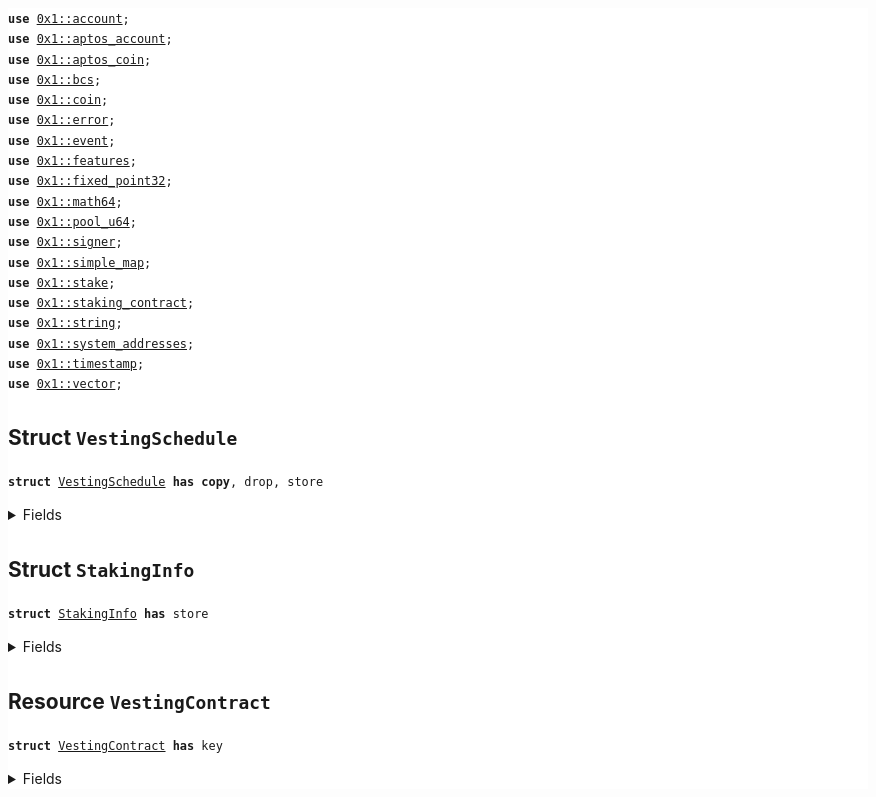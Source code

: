 
<pre><code><b>use</b> <a href="account.md#0x1_account">0x1::account</a>;<br /><b>use</b> <a href="aptos_account.md#0x1_aptos_account">0x1::aptos_account</a>;<br /><b>use</b> <a href="aptos_coin.md#0x1_aptos_coin">0x1::aptos_coin</a>;<br /><b>use</b> <a href="../../aptos-stdlib/../move-stdlib/doc/bcs.md#0x1_bcs">0x1::bcs</a>;<br /><b>use</b> <a href="coin.md#0x1_coin">0x1::coin</a>;<br /><b>use</b> <a href="../../aptos-stdlib/../move-stdlib/doc/error.md#0x1_error">0x1::error</a>;<br /><b>use</b> <a href="event.md#0x1_event">0x1::event</a>;<br /><b>use</b> <a href="../../aptos-stdlib/../move-stdlib/doc/features.md#0x1_features">0x1::features</a>;<br /><b>use</b> <a href="../../aptos-stdlib/../move-stdlib/doc/fixed_point32.md#0x1_fixed_point32">0x1::fixed_point32</a>;<br /><b>use</b> <a href="../../aptos-stdlib/doc/math64.md#0x1_math64">0x1::math64</a>;<br /><b>use</b> <a href="../../aptos-stdlib/doc/pool_u64.md#0x1_pool_u64">0x1::pool_u64</a>;<br /><b>use</b> <a href="../../aptos-stdlib/../move-stdlib/doc/signer.md#0x1_signer">0x1::signer</a>;<br /><b>use</b> <a href="../../aptos-stdlib/doc/simple_map.md#0x1_simple_map">0x1::simple_map</a>;<br /><b>use</b> <a href="stake.md#0x1_stake">0x1::stake</a>;<br /><b>use</b> <a href="staking_contract.md#0x1_staking_contract">0x1::staking_contract</a>;<br /><b>use</b> <a href="../../aptos-stdlib/../move-stdlib/doc/string.md#0x1_string">0x1::string</a>;<br /><b>use</b> <a href="system_addresses.md#0x1_system_addresses">0x1::system_addresses</a>;<br /><b>use</b> <a href="timestamp.md#0x1_timestamp">0x1::timestamp</a>;<br /><b>use</b> <a href="../../aptos-stdlib/../move-stdlib/doc/vector.md#0x1_vector">0x1::vector</a>;<br /></code></pre>



<a id="0x1_vesting_VestingSchedule"></a>

## Struct `VestingSchedule`



<pre><code><b>struct</b> <a href="vesting.md#0x1_vesting_VestingSchedule">VestingSchedule</a> <b>has</b> <b>copy</b>, drop, store<br /></code></pre>



<details><summary>Fields</summary></details>

<a id="0x1_vesting_StakingInfo"></a>

## Struct `StakingInfo`



<pre><code><b>struct</b> <a href="vesting.md#0x1_vesting_StakingInfo">StakingInfo</a> <b>has</b> store<br /></code></pre>



<details><summary>Fields</summary></details>

<a id="0x1_vesting_VestingContract"></a>

## Resource `VestingContract`



<pre><code><b>struct</b> <a href="vesting.md#0x1_vesting_VestingContract">VestingContract</a> <b>has</b> key<br /></code></pre>



<details><summary>Fields</summary></details>
